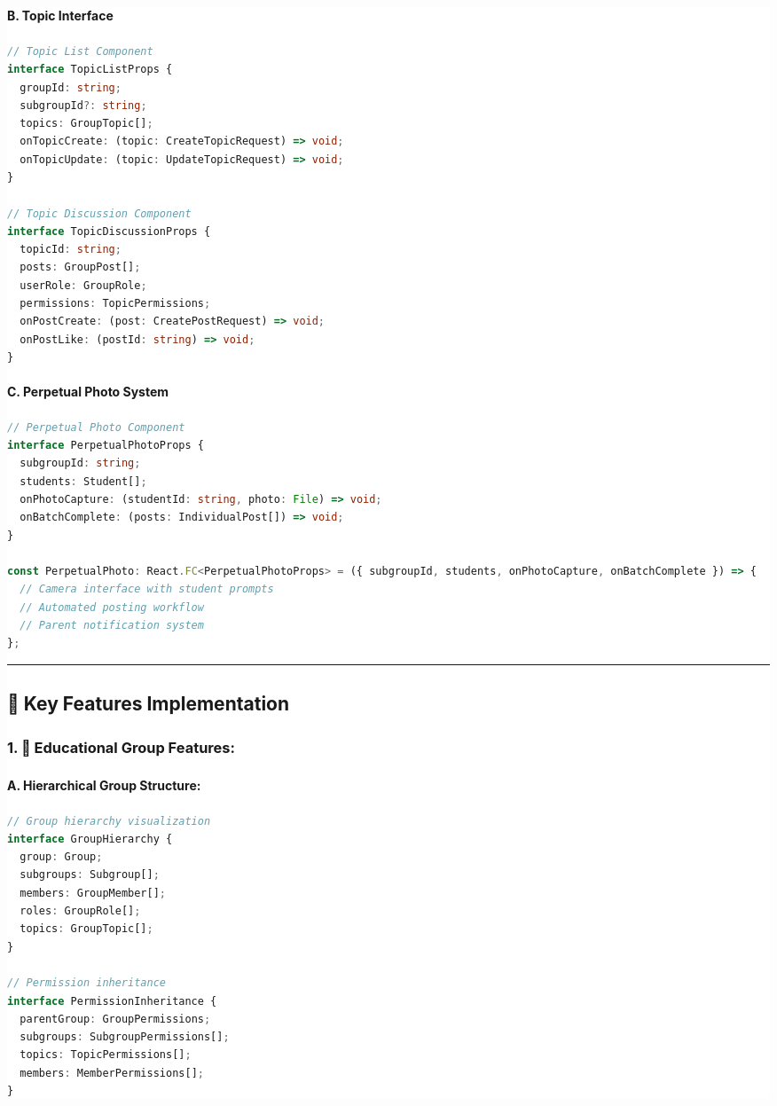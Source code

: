 #### **B. Topic Interface**
```typescript
// Topic List Component
interface TopicListProps {
  groupId: string;
  subgroupId?: string;
  topics: GroupTopic[];
  onTopicCreate: (topic: CreateTopicRequest) => void;
  onTopicUpdate: (topic: UpdateTopicRequest) => void;
}

// Topic Discussion Component
interface TopicDiscussionProps {
  topicId: string;
  posts: GroupPost[];
  userRole: GroupRole;
  permissions: TopicPermissions;
  onPostCreate: (post: CreatePostRequest) => void;
  onPostLike: (postId: string) => void;
}
```

#### **C. Perpetual Photo System**
```typescript
// Perpetual Photo Component
interface PerpetualPhotoProps {
  subgroupId: string;
  students: Student[];
  onPhotoCapture: (studentId: string, photo: File) => void;
  onBatchComplete: (posts: IndividualPost[]) => void;
}

const PerpetualPhoto: React.FC<PerpetualPhotoProps> = ({ subgroupId, students, onPhotoCapture, onBatchComplete }) => {
  // Camera interface with student prompts
  // Automated posting workflow
  // Parent notification system
};
```

---

## 🎯 **Key Features Implementation**

### **1. 🏫 Educational Group Features:**

#### **A. Hierarchical Group Structure:**
```typescript
// Group hierarchy visualization
interface GroupHierarchy {
  group: Group;
  subgroups: Subgroup[];
  members: GroupMember[];
  roles: GroupRole[];
  topics: GroupTopic[];
}

// Permission inheritance
interface PermissionInheritance {
  parentGroup: GroupPermissions;
  subgroups: SubgroupPermissions[];
  topics: TopicPermissions[];
  members: MemberPermissions[];
}
```
